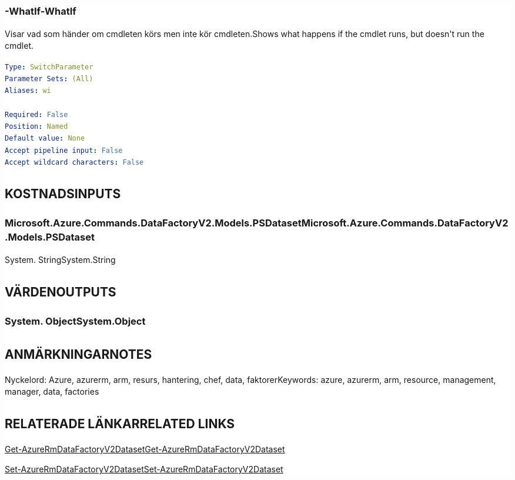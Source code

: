 ### <span data-ttu-id="a2adf-131">-WhatIf</span><span class="sxs-lookup"><span data-stu-id="a2adf-131">-WhatIf</span></span>
<span data-ttu-id="a2adf-132">Visar vad som händer om cmdleten körs men inte kör cmdleten.</span><span class="sxs-lookup"><span data-stu-id="a2adf-132">Shows what happens if the cmdlet runs, but doesn't run the cmdlet.</span></span>

```yaml
Type: SwitchParameter
Parameter Sets: (All)
Aliases: wi

Required: False
Position: Named
Default value: None
Accept pipeline input: False
Accept wildcard characters: False
```

## <span data-ttu-id="a2adf-133">KOSTNADS</span><span class="sxs-lookup"><span data-stu-id="a2adf-133">INPUTS</span></span>

### <span data-ttu-id="a2adf-134">Microsoft.Azure.Commands.DataFactoryV2.Models.PSDataset</span><span class="sxs-lookup"><span data-stu-id="a2adf-134">Microsoft.Azure.Commands.DataFactoryV2.Models.PSDataset</span></span>
<span data-ttu-id="a2adf-135">System. String</span><span class="sxs-lookup"><span data-stu-id="a2adf-135">System.String</span></span>


## <span data-ttu-id="a2adf-136">VÄRDEN</span><span class="sxs-lookup"><span data-stu-id="a2adf-136">OUTPUTS</span></span>

### <span data-ttu-id="a2adf-137">System. Object</span><span class="sxs-lookup"><span data-stu-id="a2adf-137">System.Object</span></span>

## <span data-ttu-id="a2adf-138">ANMÄRKNINGAR</span><span class="sxs-lookup"><span data-stu-id="a2adf-138">NOTES</span></span>
<span data-ttu-id="a2adf-139">Nyckelord: Azure, azurerm, arm, resurs, hantering, chef, data, faktorer</span><span class="sxs-lookup"><span data-stu-id="a2adf-139">Keywords: azure, azurerm, arm, resource, management, manager, data, factories</span></span>

## <span data-ttu-id="a2adf-140">RELATERADE LÄNKAR</span><span class="sxs-lookup"><span data-stu-id="a2adf-140">RELATED LINKS</span></span>
[<span data-ttu-id="a2adf-141">Get-AzureRmDataFactoryV2Dataset</span><span class="sxs-lookup"><span data-stu-id="a2adf-141">Get-AzureRmDataFactoryV2Dataset</span></span>]()

[<span data-ttu-id="a2adf-142">Set-AzureRmDataFactoryV2Dataset</span><span class="sxs-lookup"><span data-stu-id="a2adf-142">Set-AzureRmDataFactoryV2Dataset</span></span>]()
